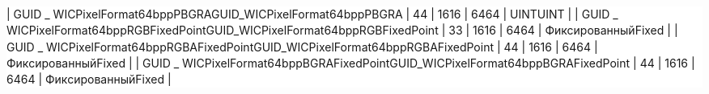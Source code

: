| <span data-ttu-id="61296-485">GUID \_ WICPixelFormat64bppPBGRA</span><span class="sxs-lookup"><span data-stu-id="61296-485">GUID\_WICPixelFormat64bppPBGRA</span></span>           | <span data-ttu-id="61296-486">4</span><span class="sxs-lookup"><span data-stu-id="61296-486">4</span></span>             | <span data-ttu-id="61296-487">16</span><span class="sxs-lookup"><span data-stu-id="61296-487">16</span></span>               | <span data-ttu-id="61296-488">64</span><span class="sxs-lookup"><span data-stu-id="61296-488">64</span></span>             | <span data-ttu-id="61296-489">UINT</span><span class="sxs-lookup"><span data-stu-id="61296-489">UINT</span></span>         |
| <span data-ttu-id="61296-490">GUID \_ WICPixelFormat64bppRGBFixedPoint</span><span class="sxs-lookup"><span data-stu-id="61296-490">GUID\_WICPixelFormat64bppRGBFixedPoint</span></span>   | <span data-ttu-id="61296-491">3</span><span class="sxs-lookup"><span data-stu-id="61296-491">3</span></span>             | <span data-ttu-id="61296-492">16</span><span class="sxs-lookup"><span data-stu-id="61296-492">16</span></span>               | <span data-ttu-id="61296-493">64</span><span class="sxs-lookup"><span data-stu-id="61296-493">64</span></span>             | <span data-ttu-id="61296-494">Фиксированный</span><span class="sxs-lookup"><span data-stu-id="61296-494">Fixed</span></span>        |
| <span data-ttu-id="61296-495">GUID \_ WICPixelFormat64bppRGBAFixedPoint</span><span class="sxs-lookup"><span data-stu-id="61296-495">GUID\_WICPixelFormat64bppRGBAFixedPoint</span></span>  | <span data-ttu-id="61296-496">4</span><span class="sxs-lookup"><span data-stu-id="61296-496">4</span></span>             | <span data-ttu-id="61296-497">16</span><span class="sxs-lookup"><span data-stu-id="61296-497">16</span></span>               | <span data-ttu-id="61296-498">64</span><span class="sxs-lookup"><span data-stu-id="61296-498">64</span></span>             | <span data-ttu-id="61296-499">Фиксированный</span><span class="sxs-lookup"><span data-stu-id="61296-499">Fixed</span></span>        |
| <span data-ttu-id="61296-500">GUID \_ WICPixelFormat64bppBGRAFixedPoint</span><span class="sxs-lookup"><span data-stu-id="61296-500">GUID\_WICPixelFormat64bppBGRAFixedPoint</span></span>  | <span data-ttu-id="61296-501">4</span><span class="sxs-lookup"><span data-stu-id="61296-501">4</span></span>             | <span data-ttu-id="61296-502">16</span><span class="sxs-lookup"><span data-stu-id="61296-502">16</span></span>               | <span data-ttu-id="61296-503">64</span><span class="sxs-lookup"><span data-stu-id="61296-503">64</span></span>             | <span data-ttu-id="61296-504">Фиксированный</span><span class="sxs-lookup"><span data-stu-id="61296-504">Fixed</span></span>        |
